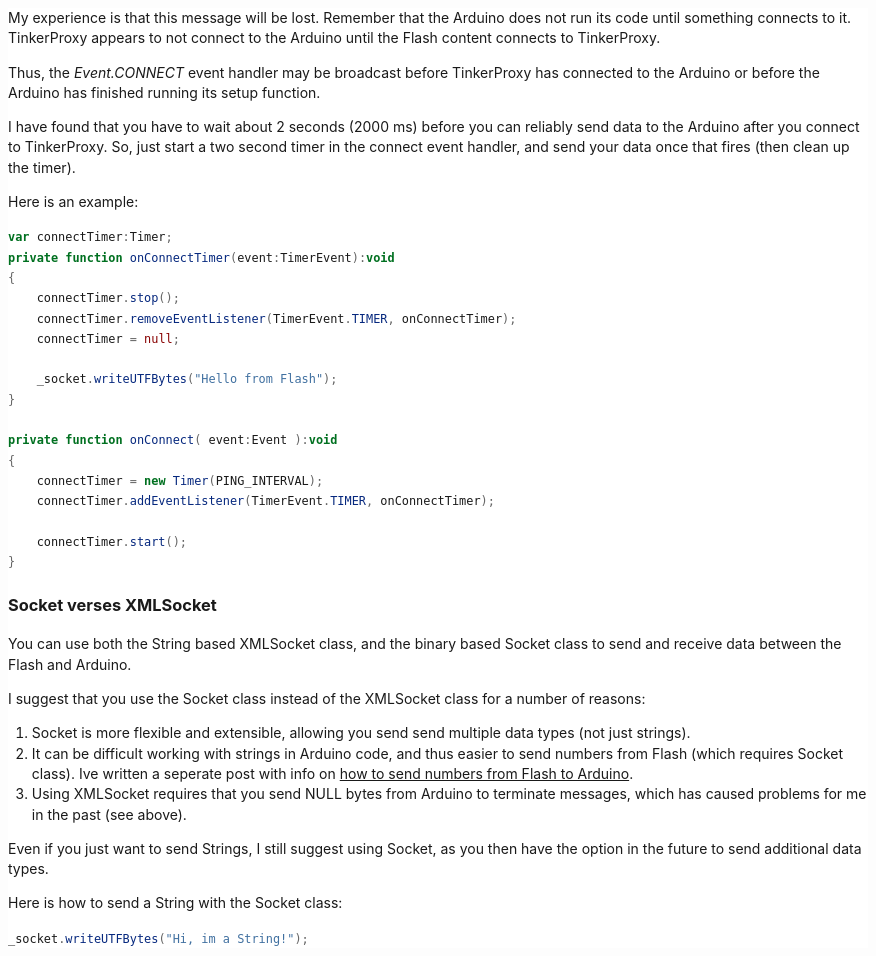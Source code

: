 My experience is that this message will be lost. Remember that the Arduino does not run its code until something connects to it. TinkerProxy appears to not connect to the Arduino until the Flash content connects to TinkerProxy.

Thus, the *Event.CONNECT* event handler may be broadcast before TinkerProxy has connected to the Arduino or before the Arduino has finished running its setup function.

I have found that you have to wait about 2 seconds (2000 ms) before you can reliably send data to the Arduino after you connect to TinkerProxy. So, just start a two second timer in the connect event handler, and send your data once that fires (then clean up the timer).

Here is an example:

``` actionscript
var connectTimer:Timer;
private function onConnectTimer(event:TimerEvent):void
{
	connectTimer.stop();
	connectTimer.removeEventListener(TimerEvent.TIMER, onConnectTimer);
	connectTimer = null;

	_socket.writeUTFBytes("Hello from Flash");
}

private function onConnect( event:Event ):void
{
	connectTimer = new Timer(PING_INTERVAL);
	connectTimer.addEventListener(TimerEvent.TIMER, onConnectTimer);

	connectTimer.start();
}
```

### Socket verses XMLSocket

You can use both the String based XMLSocket class, and the binary based Socket class to send and receive data between the Flash and Arduino.

I suggest that you use the Socket class instead of the XMLSocket class for a number of reasons:

1.  Socket is more flexible and extensible, allowing you send send multiple data types (not just strings).
2.  It can be difficult working with strings in Arduino code, and thus easier to send numbers from Flash (which requires Socket class). Ive written a seperate post with info on [how to send numbers from Flash to Arduino][1].
3.  Using XMLSocket requires that you send NULL bytes from Arduino to terminate messages, which has caused problems for me in the past (see above).

Even if you just want to send Strings, I still suggest using Socket, as you then have the option in the future to send additional data types.

Here is how to send a String with the Socket class:

``` actionscript
_socket.writeUTFBytes("Hi, im a String!");
```


 [1]: /blog/2010/08/01/sending-multibyte-numbers-from-actionscript-to-arduino/
